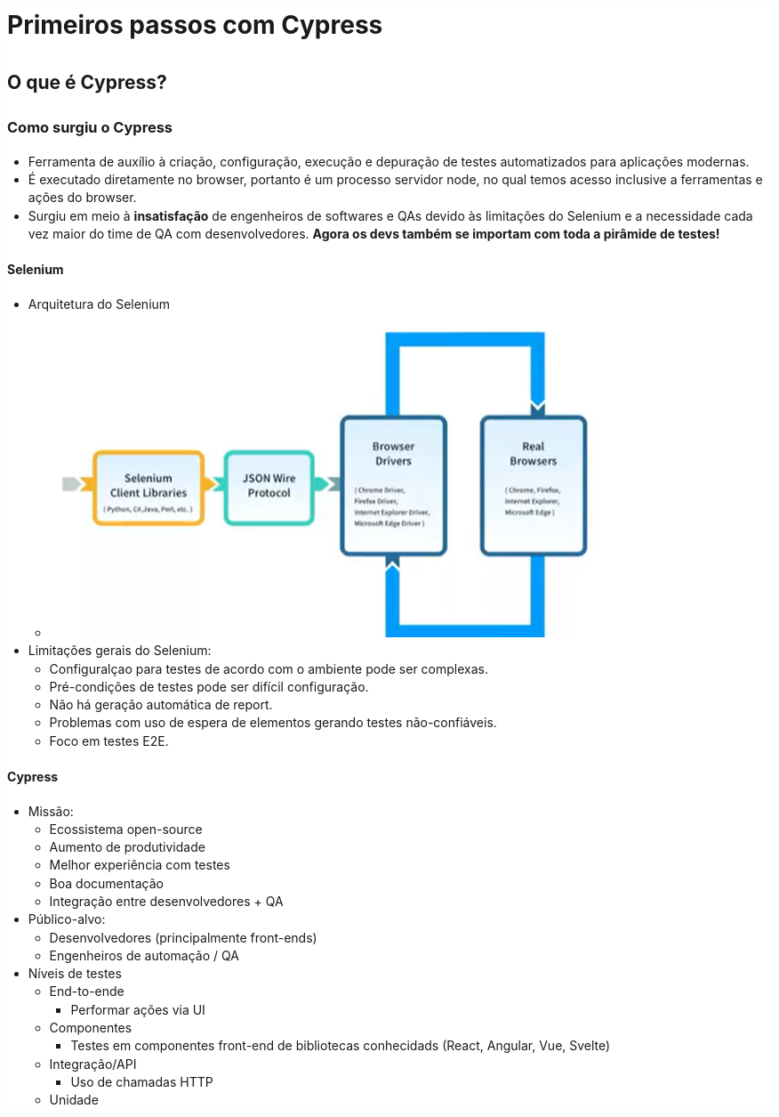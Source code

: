 # Primeiros passos com Cypress

## O que é Cypress?

### Como surgiu o Cypress

- Ferramenta de auxílio à criação, configuração, execução e depuração de testes automatizados para aplicações modernas.
- É executado diretamente no browser, portanto é um processo servidor node, no qual temos acesso inclusive a ferramentas e ações do browser.
- Surgiu em meio à **insatisfação** de engenheiros de softwares e QAs devido às limitações do Selenium e a necessidade cada vez maior do time de QA com desenvolvedores. **Agora os devs também se importam com toda a pirâmide de testes!**

#### Selenium

- Arquitetura do Selenium
  - ![Selenium Arquitetura](./assets/selenium_arquitetura.png)
- Limitações gerais do Selenium:
  - Configuralçao para testes de acordo com o ambiente pode ser complexas.
  - Pré-condições de testes pode ser difícil configuração.
  - Não há geração automática de report.
  - Problemas com uso de espera de elementos gerando testes não-confiáveis.
  - Foco em testes E2E.

#### Cypress

- Missão:
  - Ecossistema open-source
  - Aumento de produtividade
  - Melhor experiência com testes
  - Boa documentação
  - Integração entre desenvolvedores + QA
- Público-alvo:
  - Desenvolvedores (principalmente front-ends)
  - Engenheiros de automação / QA
- Níveis de testes
  - End-to-ende
    - Performar ações via UI
  - Componentes
    - Testes em componentes front-end de bibliotecas conhecidads (React, Angular, Vue, Svelte)
  - Integração/API
    - Uso de chamadas HTTP
  - Unidade